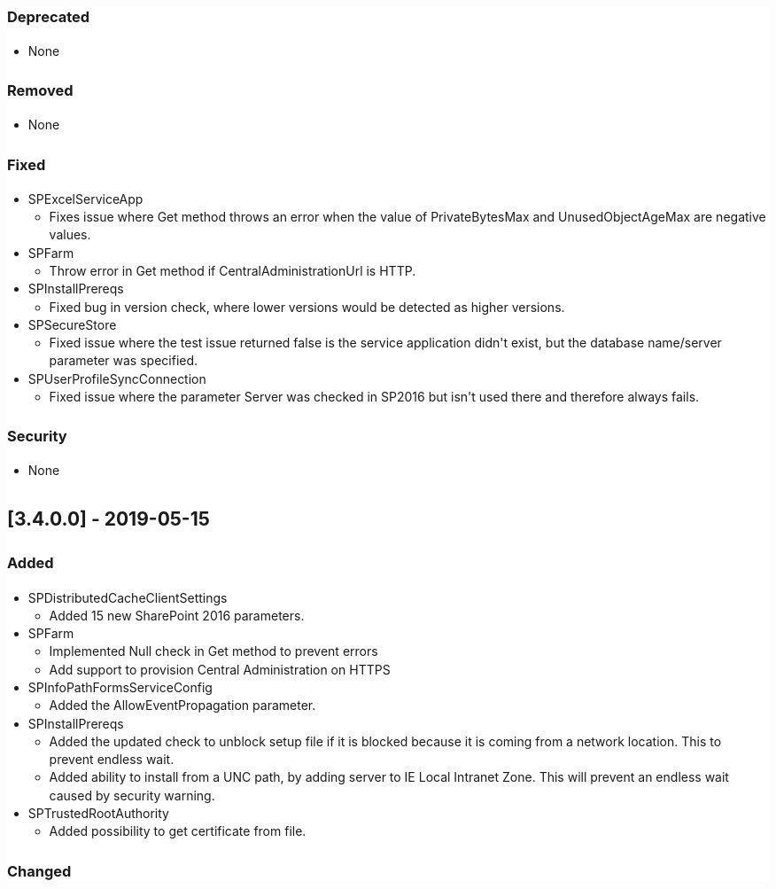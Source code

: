 ### Deprecated

- None

### Removed

- None

### Fixed

- SPExcelServiceApp
  - Fixes issue where Get method throws an error when the value of
    PrivateBytesMax and UnusedObjectAgeMax are negative values.
- SPFarm
  - Throw error in Get method if CentralAdministrationUrl is HTTP.
- SPInstallPrereqs
  - Fixed bug in version check, where lower versions would be
    detected as higher versions.
- SPSecureStore
  - Fixed issue where the test issue returned false is the service
    application didn't exist, but the database name/server parameter
    was specified.
- SPUserProfileSyncConnection
  - Fixed issue where the parameter Server was checked in SP2016
    but isn't used there and therefore always fails.

### Security

- None

## [3.4.0.0] - 2019-05-15

### Added

- SPDistributedCacheClientSettings
  - Added 15 new SharePoint 2016 parameters.
- SPFarm
  - Implemented Null check in Get method to prevent errors
  - Add support to provision Central Administration on HTTPS
- SPInfoPathFormsServiceConfig
  - Added the AllowEventPropagation parameter.
- SPInstallPrereqs
  - Added the updated check to unblock setup file if it is blocked because
    it is coming from a network location. This to prevent endless wait.
  - Added ability to install from a UNC path, by adding server
    to IE Local Intranet Zone. This will prevent an endless wait
    caused by security warning.
- SPTrustedRootAuthority
  - Added possibility to get certificate from file.

### Changed
